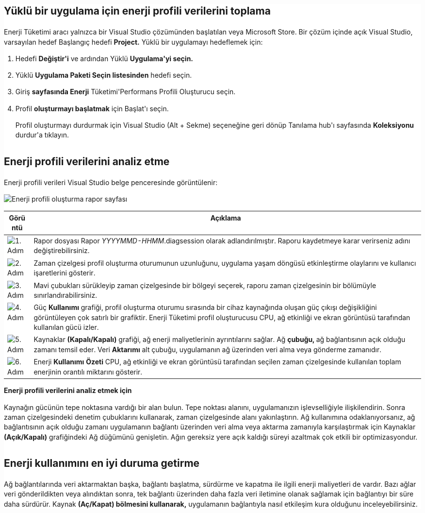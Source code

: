 ## <a name="collect-energy-profile-data-for-an-installed-app"></a>Yüklü bir uygulama için enerji profili verilerini toplama
 Enerji Tüketimi aracı yalnızca bir Visual Studio çözümünden başlatılan veya Microsoft Store. Bir çözüm içinde açık Visual Studio, varsayılan hedef Başlangıç hedefi **Project.** Yüklü bir uygulamayı hedeflemek için:

1. Hedefi **Değiştir'i** ve ardından Yüklü **Uygulama'yi seçin.**

2. Yüklü **Uygulama Paketi Seçin listesinden** hedefi seçin.

3. Giriş **sayfasında Enerji** Tüketimi'Performans Profili Oluşturucu seçin.

4. Profil **oluşturmayı başlatmak** için Başlat'ı seçin.

   Profil oluşturmayı durdurmak için Visual Studio (Alt + Sekme) seçeneğine geri dönüp Tanılama hub'ı sayfasında **Koleksiyonu** durdur'a tıklayın.

## <a name="analyze-energy-profile-data"></a>Enerji profili verilerini analiz etme
 Enerji profili verileri Visual Studio belge penceresinde görüntülenir:

 ![Enerji profili oluşturma rapor sayfası](../profiling/media/energyprof_all.png "ENERGYPROF_All")

|Görüntü|Açıklama|
|-|-|
|![1. Adım](../profiling/media/procguid_1.png "ProcGuid_1")|Rapor dosyası Rapor *YYYYMMD-HHMM*.diagsession olarak adlandırılmıştır. Raporu kaydetmeye karar verirseniz adını değiştirebilirsiniz.|
|![2. Adım](../profiling/media/procguid_2.png "ProcGuid_2")|Zaman çizelgesi profil oluşturma oturumunun uzunluğunu, uygulama yaşam döngüsü etkinleştirme olaylarını ve kullanıcı işaretlerini gösterir.|
|![3. Adım](../profiling/media/procguid_3.png "ProcGuid_3")|Mavi çubukları sürükleyip zaman çizelgesinde bir bölgeyi seçerek, raporu zaman çizelgesinin bir bölümüyle sınırlandırabilirsiniz.|
|![4. Adım](../profiling/media/procguid_4.png "ProcGuid_4")|Güç **Kullanımı** grafiği, profil oluşturma oturumu sırasında bir cihaz kaynağında oluşan güç çıkışı değişikliğini görüntüleyen çok satırlı bir grafiktir. Enerji Tüketimi profil oluşturucusu CPU, ağ etkinliği ve ekran görüntüsü tarafından kullanılan gücü izler.|
|![5. Adım](../profiling/media/procguid_6.png "ProcGuid_6")|Kaynaklar **(Kapalı/Kapalı)**  grafiği, ağ enerji maliyetlerinin ayrıntılarını sağlar. Ağ **çubuğu,** ağ bağlantısının açık olduğu zamanı temsil eder. Veri **Aktarımı** alt çubuğu, uygulamanın ağ üzerinden veri alma veya gönderme zamanıdır.|
|![6. Adım](../profiling/media/procguid_6a.png "ProcGuid_6a")|Enerji **Kullanımı Özeti** CPU, ağ etkinliği ve ekran görüntüsü tarafından seçilen zaman çizelgesinde kullanılan toplam enerjinin orantılı miktarını gösterir.|

 **Enerji profili verilerini analiz etmek için**

 Kaynağın gücünün tepe noktasına vardığı bir alan bulun. Tepe noktası alanını, uygulamanızın işlevselliğiyle ilişkilendirin. Sonra zaman çizelgesindeki denetim çubuklarını kullanarak, zaman çizelgesinde alanı yakınlaştırın. Ağ kullanımına odaklanıyorsanız,  ağ bağlantısının açık olduğu zamanı uygulamanın bağlantı üzerinden veri alma veya aktarma zamanıyla karşılaştırmak için Kaynaklar **(Açık/Kapalı)** grafiğindeki Ağ düğümünü genişletin. Ağın gereksiz yere açık kaldığı süreyi azaltmak çok etkili bir optimizasyondur.

## <a name="optimize-energy-use"></a>Enerji kullanımını en iyi duruma getirme
 Ağ bağlantılarında veri aktarmaktan başka, bağlantı başlatma, sürdürme ve kapatma ile ilgili enerji maliyetleri de vardır. Bazı ağlar veri gönderildikten veya alındıktan sonra, tek bağlantı üzerinden daha fazla veri iletimine olanak sağlamak için bağlantıyı bir süre daha sürdürür. Kaynak **(Aç/Kapat) bölmesini kullanarak,** uygulamanın bağlantıyla nasıl etkileşim kura olduğunu inceleyebilirsiniz.
